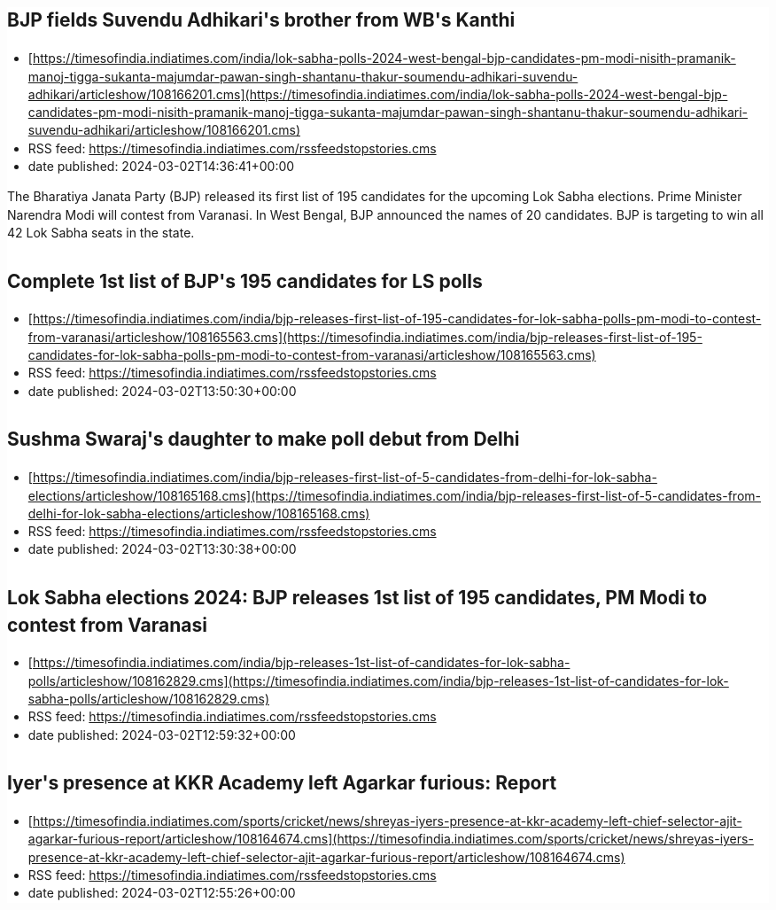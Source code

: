 ## BJP fields Suvendu Adhikari's brother from WB's Kanthi
 - [https://timesofindia.indiatimes.com/india/lok-sabha-polls-2024-west-bengal-bjp-candidates-pm-modi-nisith-pramanik-manoj-tigga-sukanta-majumdar-pawan-singh-shantanu-thakur-soumendu-adhikari-suvendu-adhikari/articleshow/108166201.cms](https://timesofindia.indiatimes.com/india/lok-sabha-polls-2024-west-bengal-bjp-candidates-pm-modi-nisith-pramanik-manoj-tigga-sukanta-majumdar-pawan-singh-shantanu-thakur-soumendu-adhikari-suvendu-adhikari/articleshow/108166201.cms)
 - RSS feed: https://timesofindia.indiatimes.com/rssfeedstopstories.cms
 - date published: 2024-03-02T14:36:41+00:00

The Bharatiya Janata Party (BJP) released its first list of 195 candidates for the upcoming Lok Sabha elections. Prime Minister Narendra Modi will contest from Varanasi. In West Bengal, BJP announced the names of 20 candidates. BJP is targeting to win all 42 Lok Sabha seats in the state.

## Complete 1st list of BJP's 195 candidates for LS polls
 - [https://timesofindia.indiatimes.com/india/bjp-releases-first-list-of-195-candidates-for-lok-sabha-polls-pm-modi-to-contest-from-varanasi/articleshow/108165563.cms](https://timesofindia.indiatimes.com/india/bjp-releases-first-list-of-195-candidates-for-lok-sabha-polls-pm-modi-to-contest-from-varanasi/articleshow/108165563.cms)
 - RSS feed: https://timesofindia.indiatimes.com/rssfeedstopstories.cms
 - date published: 2024-03-02T13:50:30+00:00



## Sushma Swaraj's daughter to make poll debut from Delhi
 - [https://timesofindia.indiatimes.com/india/bjp-releases-first-list-of-5-candidates-from-delhi-for-lok-sabha-elections/articleshow/108165168.cms](https://timesofindia.indiatimes.com/india/bjp-releases-first-list-of-5-candidates-from-delhi-for-lok-sabha-elections/articleshow/108165168.cms)
 - RSS feed: https://timesofindia.indiatimes.com/rssfeedstopstories.cms
 - date published: 2024-03-02T13:30:38+00:00



## Lok Sabha elections 2024: BJP releases 1st list of 195 candidates, PM Modi to contest from Varanasi
 - [https://timesofindia.indiatimes.com/india/bjp-releases-1st-list-of-candidates-for-lok-sabha-polls/articleshow/108162829.cms](https://timesofindia.indiatimes.com/india/bjp-releases-1st-list-of-candidates-for-lok-sabha-polls/articleshow/108162829.cms)
 - RSS feed: https://timesofindia.indiatimes.com/rssfeedstopstories.cms
 - date published: 2024-03-02T12:59:32+00:00



## Iyer's presence at KKR Academy left Agarkar furious: Report
 - [https://timesofindia.indiatimes.com/sports/cricket/news/shreyas-iyers-presence-at-kkr-academy-left-chief-selector-ajit-agarkar-furious-report/articleshow/108164674.cms](https://timesofindia.indiatimes.com/sports/cricket/news/shreyas-iyers-presence-at-kkr-academy-left-chief-selector-ajit-agarkar-furious-report/articleshow/108164674.cms)
 - RSS feed: https://timesofindia.indiatimes.com/rssfeedstopstories.cms
 - date published: 2024-03-02T12:55:26+00:00
